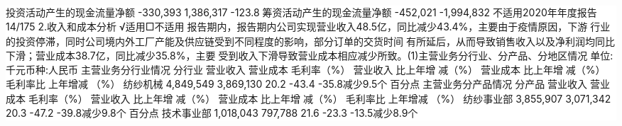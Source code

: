 投资活动产生的现金流量净额
-330,393
1,386,317
-123.8
筹资活动产生的现金流量净额
-452,021
-1,994,832
不适用2020年年度报告
14/175
2.收入和成本分析
√适用□不适用
报告期内，报告期内公司实现营业收入48.5亿，同比减少43.4%，主要由于疫情原因，下游
行业的投资停滞，同时公司境内外工厂产能及供应链受到不同程度的影响，部分订单的交货时间
有所延后，从而导致销售收入以及净利润均同比下滑；营业成本38.7亿，同比减少35.8%，主要
受到收入下滑导致营业成本相应减少所致。(1)主营业务分行业、分产品、分地区情况
单位:千元币种:人民币
主营业务分行业情况
分行业
营业收入
营业成本
毛利率（%）
营业收入
比上年增
减（%）
营业成本
比上年增
减（%）
毛利率比
上年增减
（%）
纺纱机械
4,849,549
3,869,130
20.2
-43.4
-35.8减少9.5个
百分点
主营业务分产品情况
分产品
营业收入
营业成本
毛利率（%）
营业收入
比上年增
减（%）
营业成本
比上年增
减（%）
毛利率比
上年增减
（%）
纺纱事业部
3,855,907
3,071,342
20.3
-47.2
-39.8减少9.8个
百分点
技术事业部
1,018,043
797,788
21.6
-23.3
-13.5减少8.9个